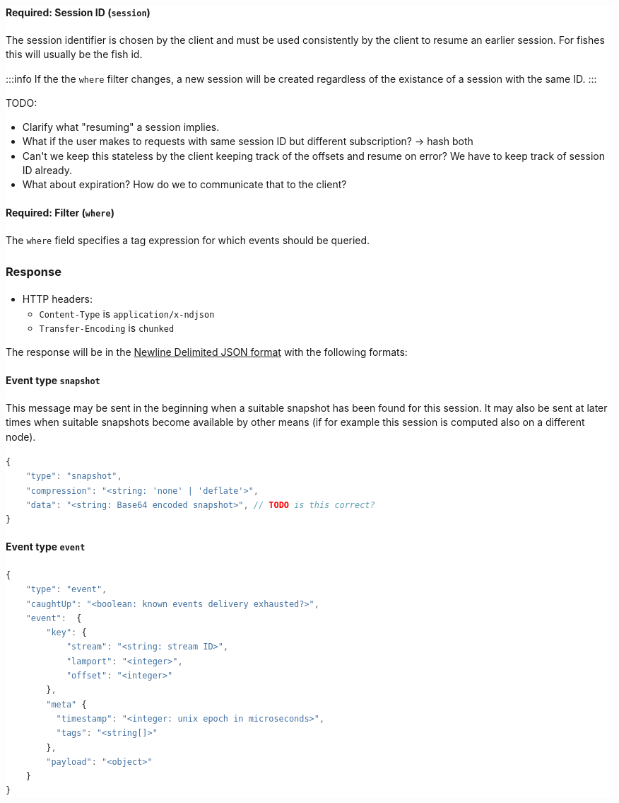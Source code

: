 #### Required: Session ID (`session`)

The session identifier is chosen by the client and must be used consistently by the client to resume an earlier session. For fishes this will usually be the fish id.

:::info
If the the `where` filter changes, a new session will be created regardless of the existance of a session with the same ID.
:::

TODO: 
- Clarify what "resuming" a session implies.
- What if the user makes to requests with same session ID but different subscription? -> hash both
- Can't we keep this stateless by the client keeping track of the offsets and resume on error? We have to keep track of session ID already.
- What about expiration? How do we to communicate that to the client?

#### Required: Filter (`where`)

The `where` field specifies a tag expression for which events should be queried.

### Response

- HTTP headers:
  - `Content-Type` is `application/x-ndjson`
  - `Transfer-Encoding` is `chunked`

The response will be in the [Newline Delimited JSON format](http://ndjson.org/) with the following formats:

#### Event type `snapshot`

This message may be sent in the beginning when a suitable snapshot has been found for this session. It may also be sent at later times when suitable snapshots become available by other means (if for example this session is computed also on a different node).

```js
{
    "type": "snapshot",
    "compression": "<string: 'none' | 'deflate'>",
    "data": "<string: Base64 encoded snapshot>", // TODO is this correct?
}
```

#### Event type `event`

```js
{
    "type": "event",
    "caughtUp": "<boolean: known events delivery exhausted?>",
    "event":  {
        "key": {
            "stream": "<string: stream ID>",
            "lamport": "<integer>",
            "offset": "<integer>"
        },
        "meta" {
          "timestamp": "<integer: unix epoch in microseconds>",
          "tags": "<string[]>"
        },
        "payload": "<object>"
    }
}
```
